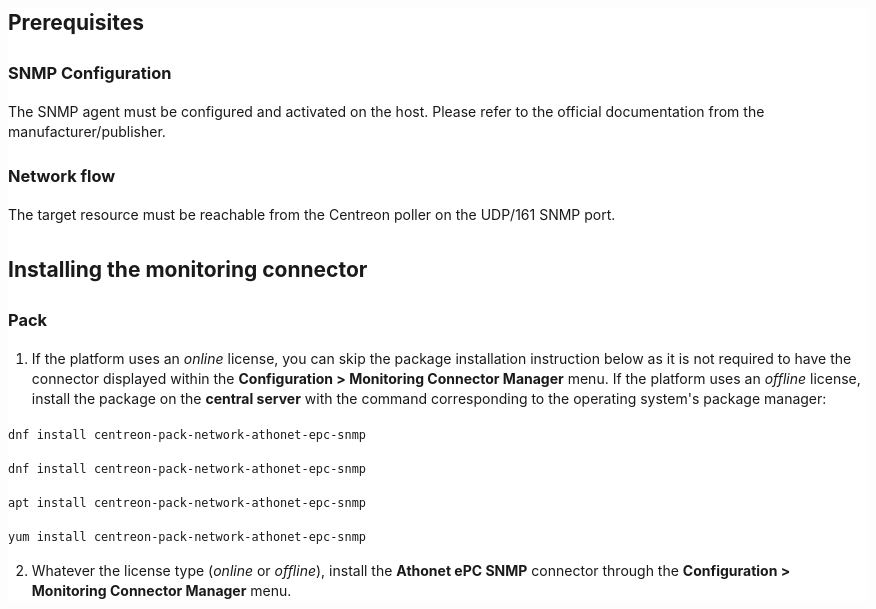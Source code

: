 </TabItem>
</Tabs>

## Prerequisites

### SNMP Configuration

The SNMP agent must be configured and activated on the host. Please refer to the official documentation from the manufacturer/publisher.

### Network flow

The target resource must be reachable from the Centreon poller on the UDP/161 SNMP port.

## Installing the monitoring connector

### Pack

1. If the platform uses an *online* license, you can skip the package installation
instruction below as it is not required to have the connector displayed within the
**Configuration > Monitoring Connector Manager** menu.
If the platform uses an *offline* license, install the package on the **central server**
with the command corresponding to the operating system's package manager:

<Tabs groupId="sync">
<TabItem value="Alma / RHEL / Oracle Linux 8" label="Alma / RHEL / Oracle Linux 8">

```bash
dnf install centreon-pack-network-athonet-epc-snmp
```

</TabItem>
<TabItem value="Alma / RHEL / Oracle Linux 9" label="Alma / RHEL / Oracle Linux 9">

```bash
dnf install centreon-pack-network-athonet-epc-snmp
```

</TabItem>
<TabItem value="Debian 11 & 12" label="Debian 11 & 12">

```bash
apt install centreon-pack-network-athonet-epc-snmp
```

</TabItem>
<TabItem value="CentOS 7" label="CentOS 7">

```bash
yum install centreon-pack-network-athonet-epc-snmp
```

</TabItem>
</Tabs>

2. Whatever the license type (*online* or *offline*), install the **Athonet ePC SNMP** connector through
the **Configuration > Monitoring Connector Manager** menu.
